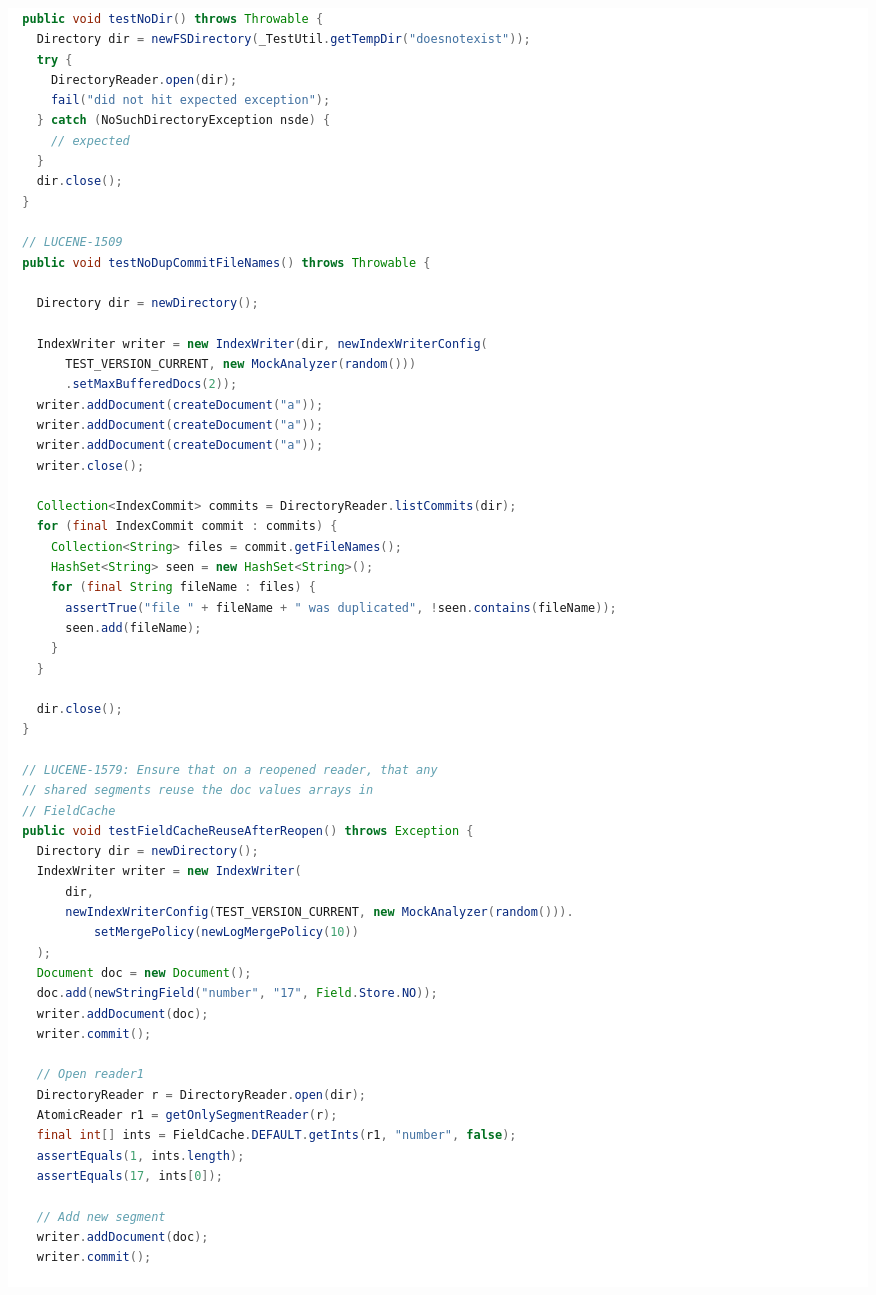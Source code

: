 ```java
  public void testNoDir() throws Throwable {
    Directory dir = newFSDirectory(_TestUtil.getTempDir("doesnotexist"));
    try {
      DirectoryReader.open(dir);
      fail("did not hit expected exception");
    } catch (NoSuchDirectoryException nsde) {
      // expected
    }
    dir.close();
  }
  
  // LUCENE-1509
  public void testNoDupCommitFileNames() throws Throwable {
  
    Directory dir = newDirectory();
    
    IndexWriter writer = new IndexWriter(dir, newIndexWriterConfig(
        TEST_VERSION_CURRENT, new MockAnalyzer(random()))
        .setMaxBufferedDocs(2));
    writer.addDocument(createDocument("a"));
    writer.addDocument(createDocument("a"));
    writer.addDocument(createDocument("a"));
    writer.close();
    
    Collection<IndexCommit> commits = DirectoryReader.listCommits(dir);
    for (final IndexCommit commit : commits) {
      Collection<String> files = commit.getFileNames();
      HashSet<String> seen = new HashSet<String>();
      for (final String fileName : files) { 
        assertTrue("file " + fileName + " was duplicated", !seen.contains(fileName));
        seen.add(fileName);
      }
    }
  
    dir.close();
  }
  
  // LUCENE-1579: Ensure that on a reopened reader, that any
  // shared segments reuse the doc values arrays in
  // FieldCache
  public void testFieldCacheReuseAfterReopen() throws Exception {
    Directory dir = newDirectory();
    IndexWriter writer = new IndexWriter(
        dir,
        newIndexWriterConfig(TEST_VERSION_CURRENT, new MockAnalyzer(random())).
            setMergePolicy(newLogMergePolicy(10))
    );
    Document doc = new Document();
    doc.add(newStringField("number", "17", Field.Store.NO));
    writer.addDocument(doc);
    writer.commit();
  
    // Open reader1
    DirectoryReader r = DirectoryReader.open(dir);
    AtomicReader r1 = getOnlySegmentReader(r);
    final int[] ints = FieldCache.DEFAULT.getInts(r1, "number", false);
    assertEquals(1, ints.length);
    assertEquals(17, ints[0]);
  
    // Add new segment
    writer.addDocument(doc);
    writer.commit();
  
```